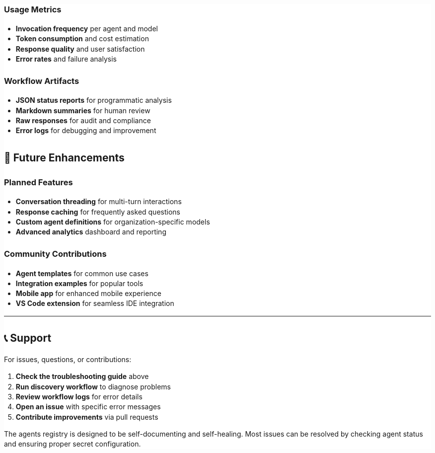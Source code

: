 ### Usage Metrics

- **Invocation frequency** per agent and model
- **Token consumption** and cost estimation
- **Response quality** and user satisfaction
- **Error rates** and failure analysis

### Workflow Artifacts

- **JSON status reports** for programmatic analysis
- **Markdown summaries** for human review
- **Raw responses** for audit and compliance
- **Error logs** for debugging and improvement

## 🚀 Future Enhancements

### Planned Features

- **Conversation threading** for multi-turn interactions
- **Response caching** for frequently asked questions
- **Custom agent definitions** for organization-specific models
- **Advanced analytics** dashboard and reporting

### Community Contributions

- **Agent templates** for common use cases
- **Integration examples** for popular tools
- **Mobile app** for enhanced mobile experience
- **VS Code extension** for seamless IDE integration

---

## 📞 Support

For issues, questions, or contributions:

1. **Check the troubleshooting guide** above
2. **Run discovery workflow** to diagnose problems
3. **Review workflow logs** for error details
4. **Open an issue** with specific error messages
5. **Contribute improvements** via pull requests

The agents registry is designed to be self-documenting and self-healing. Most issues can be resolved by checking agent status and ensuring proper secret configuration.
